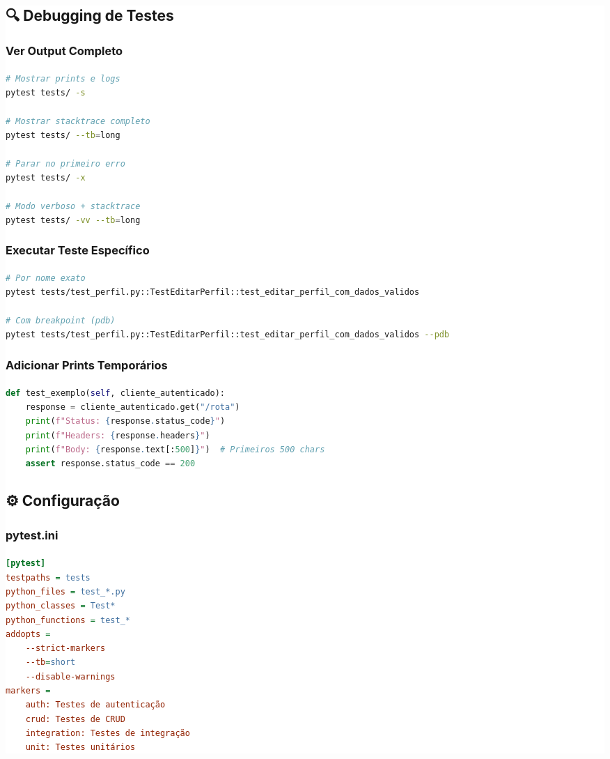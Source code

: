 ## 🔍 Debugging de Testes

### Ver Output Completo

```bash
# Mostrar prints e logs
pytest tests/ -s

# Mostrar stacktrace completo
pytest tests/ --tb=long

# Parar no primeiro erro
pytest tests/ -x

# Modo verboso + stacktrace
pytest tests/ -vv --tb=long
```

### Executar Teste Específico

```bash
# Por nome exato
pytest tests/test_perfil.py::TestEditarPerfil::test_editar_perfil_com_dados_validos

# Com breakpoint (pdb)
pytest tests/test_perfil.py::TestEditarPerfil::test_editar_perfil_com_dados_validos --pdb
```

### Adicionar Prints Temporários

```python
def test_exemplo(self, cliente_autenticado):
    response = cliente_autenticado.get("/rota")
    print(f"Status: {response.status_code}")
    print(f"Headers: {response.headers}")
    print(f"Body: {response.text[:500]}")  # Primeiros 500 chars
    assert response.status_code == 200
```

## ⚙️ Configuração

### pytest.ini

```ini
[pytest]
testpaths = tests
python_files = test_*.py
python_classes = Test*
python_functions = test_*
addopts =
    --strict-markers
    --tb=short
    --disable-warnings
markers =
    auth: Testes de autenticação
    crud: Testes de CRUD
    integration: Testes de integração
    unit: Testes unitários
```
